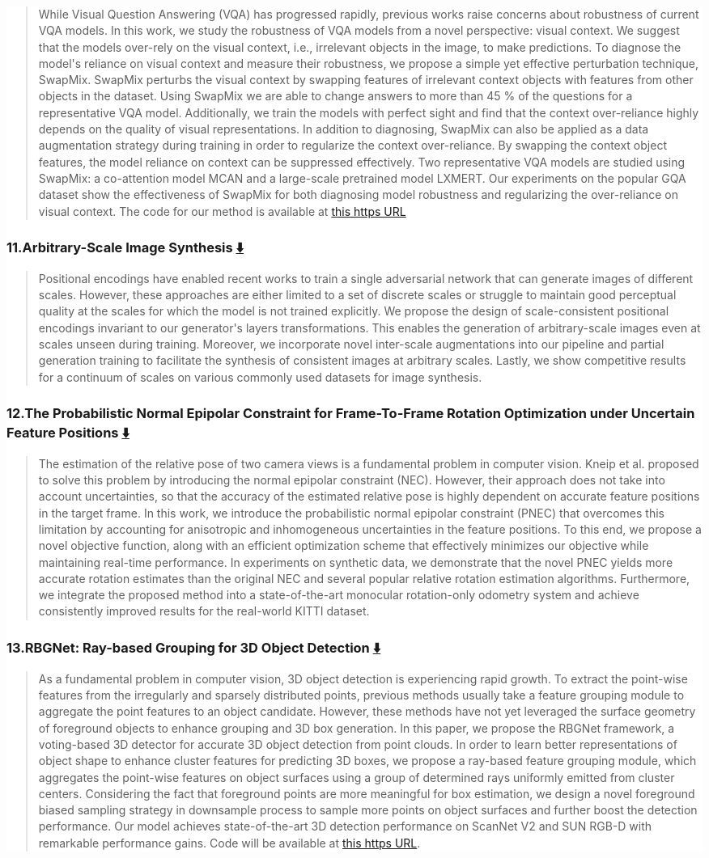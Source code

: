 >  While Visual Question Answering (VQA) has progressed rapidly, previous works raise concerns about robustness of current VQA models. In this work, we study the robustness of VQA models from a novel perspective: visual context. We suggest that the models over-rely on the visual context, i.e., irrelevant objects in the image, to make predictions. To diagnose the model's reliance on visual context and measure their robustness, we propose a simple yet effective perturbation technique, SwapMix. SwapMix perturbs the visual context by swapping features of irrelevant context objects with features from other objects in the dataset. Using SwapMix we are able to change answers to more than 45 % of the questions for a representative VQA model. Additionally, we train the models with perfect sight and find that the context over-reliance highly depends on the quality of visual representations. In addition to diagnosing, SwapMix can also be applied as a data augmentation strategy during training in order to regularize the context over-reliance. By swapping the context object features, the model reliance on context can be suppressed effectively. Two representative VQA models are studied using SwapMix: a co-attention model MCAN and a large-scale pretrained model LXMERT. Our experiments on the popular GQA dataset show the effectiveness of SwapMix for both diagnosing model robustness and regularizing the over-reliance on visual context. The code for our method is available at <a class="link-external link-https" href="https://github.com/vipulgupta1011/swapmix" rel="external noopener nofollow">this https URL</a>      
### 11.Arbitrary-Scale Image Synthesis  [ :arrow_down: ](https://arxiv.org/pdf/2204.02273.pdf)
>  Positional encodings have enabled recent works to train a single adversarial network that can generate images of different scales. However, these approaches are either limited to a set of discrete scales or struggle to maintain good perceptual quality at the scales for which the model is not trained explicitly. We propose the design of scale-consistent positional encodings invariant to our generator's layers transformations. This enables the generation of arbitrary-scale images even at scales unseen during training. Moreover, we incorporate novel inter-scale augmentations into our pipeline and partial generation training to facilitate the synthesis of consistent images at arbitrary scales. Lastly, we show competitive results for a continuum of scales on various commonly used datasets for image synthesis.      
### 12.The Probabilistic Normal Epipolar Constraint for Frame-To-Frame Rotation Optimization under Uncertain Feature Positions  [ :arrow_down: ](https://arxiv.org/pdf/2204.02256.pdf)
>  The estimation of the relative pose of two camera views is a fundamental problem in computer vision. Kneip et al. proposed to solve this problem by introducing the normal epipolar constraint (NEC). However, their approach does not take into account uncertainties, so that the accuracy of the estimated relative pose is highly dependent on accurate feature positions in the target frame. In this work, we introduce the probabilistic normal epipolar constraint (PNEC) that overcomes this limitation by accounting for anisotropic and inhomogeneous uncertainties in the feature positions. To this end, we propose a novel objective function, along with an efficient optimization scheme that effectively minimizes our objective while maintaining real-time performance. In experiments on synthetic data, we demonstrate that the novel PNEC yields more accurate rotation estimates than the original NEC and several popular relative rotation estimation algorithms. Furthermore, we integrate the proposed method into a state-of-the-art monocular rotation-only odometry system and achieve consistently improved results for the real-world KITTI dataset.      
### 13.RBGNet: Ray-based Grouping for 3D Object Detection  [ :arrow_down: ](https://arxiv.org/pdf/2204.02251.pdf)
>  As a fundamental problem in computer vision, 3D object detection is experiencing rapid growth. To extract the point-wise features from the irregularly and sparsely distributed points, previous methods usually take a feature grouping module to aggregate the point features to an object candidate. However, these methods have not yet leveraged the surface geometry of foreground objects to enhance grouping and 3D box generation. In this paper, we propose the RBGNet framework, a voting-based 3D detector for accurate 3D object detection from point clouds. In order to learn better representations of object shape to enhance cluster features for predicting 3D boxes, we propose a ray-based feature grouping module, which aggregates the point-wise features on object surfaces using a group of determined rays uniformly emitted from cluster centers. Considering the fact that foreground points are more meaningful for box estimation, we design a novel foreground biased sampling strategy in downsample process to sample more points on object surfaces and further boost the detection performance. Our model achieves state-of-the-art 3D detection performance on ScanNet V2 and SUN RGB-D with remarkable performance gains. Code will be available at <a class="link-external link-https" href="https://github.com/Haiyang-W/RBGNet" rel="external noopener nofollow">this https URL</a>.      